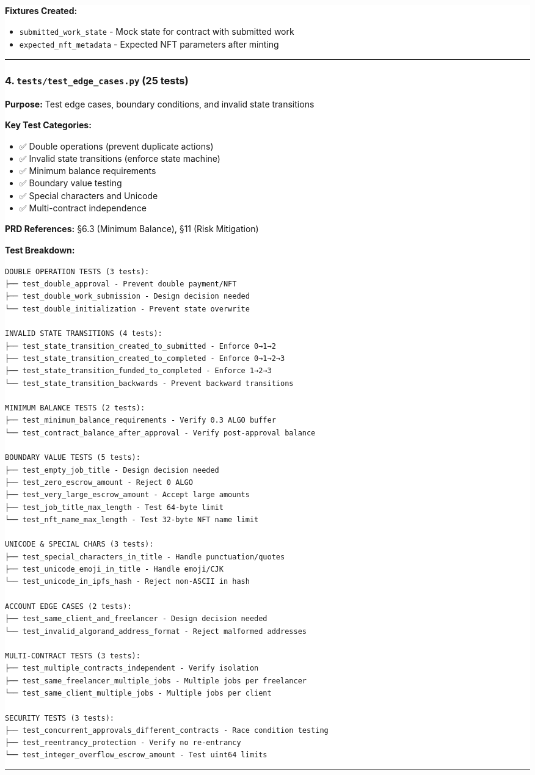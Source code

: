 **Fixtures Created:**
- `submitted_work_state` - Mock state for contract with submitted work
- `expected_nft_metadata` - Expected NFT parameters after minting

---

### 4. `tests/test_edge_cases.py` (25 tests)

**Purpose:** Test edge cases, boundary conditions, and invalid state transitions

**Key Test Categories:**
- ✅ Double operations (prevent duplicate actions)
- ✅ Invalid state transitions (enforce state machine)
- ✅ Minimum balance requirements
- ✅ Boundary value testing
- ✅ Special characters and Unicode
- ✅ Multi-contract independence

**PRD References:** §6.3 (Minimum Balance), §11 (Risk Mitigation)

**Test Breakdown:**
```
DOUBLE OPERATION TESTS (3 tests):
├── test_double_approval - Prevent double payment/NFT
├── test_double_work_submission - Design decision needed
└── test_double_initialization - Prevent state overwrite

INVALID STATE TRANSITIONS (4 tests):
├── test_state_transition_created_to_submitted - Enforce 0→1→2
├── test_state_transition_created_to_completed - Enforce 0→1→2→3
├── test_state_transition_funded_to_completed - Enforce 1→2→3
└── test_state_transition_backwards - Prevent backward transitions

MINIMUM BALANCE TESTS (2 tests):
├── test_minimum_balance_requirements - Verify 0.3 ALGO buffer
└── test_contract_balance_after_approval - Verify post-approval balance

BOUNDARY VALUE TESTS (5 tests):
├── test_empty_job_title - Design decision needed
├── test_zero_escrow_amount - Reject 0 ALGO
├── test_very_large_escrow_amount - Accept large amounts
├── test_job_title_max_length - Test 64-byte limit
└── test_nft_name_max_length - Test 32-byte NFT name limit

UNICODE & SPECIAL CHARS (3 tests):
├── test_special_characters_in_title - Handle punctuation/quotes
├── test_unicode_emoji_in_title - Handle emoji/CJK
└── test_unicode_in_ipfs_hash - Reject non-ASCII in hash

ACCOUNT EDGE CASES (2 tests):
├── test_same_client_and_freelancer - Design decision needed
└── test_invalid_algorand_address_format - Reject malformed addresses

MULTI-CONTRACT TESTS (3 tests):
├── test_multiple_contracts_independent - Verify isolation
├── test_same_freelancer_multiple_jobs - Multiple jobs per freelancer
└── test_same_client_multiple_jobs - Multiple jobs per client

SECURITY TESTS (3 tests):
├── test_concurrent_approvals_different_contracts - Race condition testing
├── test_reentrancy_protection - Verify no re-entrancy
└── test_integer_overflow_escrow_amount - Test uint64 limits
```

---